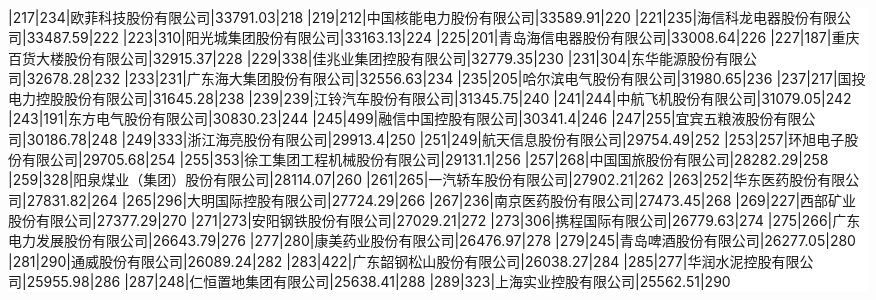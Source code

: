 |217|234|欧菲科技股份有限公司|33791.03|218
|219|212|中国核能电力股份有限公司|33589.91|220
|221|235|海信科龙电器股份有限公司|33487.59|222
|223|310|阳光城集团股份有限公司|33163.13|224
|225|201|青岛海信电器股份有限公司|33008.64|226
|227|187|重庆百货大楼股份有限公司|32915.37|228
|229|338|佳兆业集团控股有限公司|32779.35|230
|231|304|东华能源股份有限公司|32678.28|232
|233|231|广东海大集团股份有限公司|32556.63|234
|235|205|哈尔滨电气股份有限公司|31980.65|236
|237|217|国投电力控股股份有限公司|31645.28|238
|239|239|江铃汽车股份有限公司|31345.75|240
|241|244|中航飞机股份有限公司|31079.05|242
|243|191|东方电气股份有限公司|30830.23|244
|245|499|融信中国控股有限公司|30341.4|246
|247|255|宜宾五粮液股份有限公司|30186.78|248
|249|333|浙江海亮股份有限公司|29913.4|250
|251|249|航天信息股份有限公司|29754.49|252
|253|257|环旭电子股份有限公司|29705.68|254
|255|353|徐工集团工程机械股份有限公司|29131.1|256
|257|268|中国国旅股份有限公司|28282.29|258
|259|328|阳泉煤业（集团）股份有限公司|28114.07|260
|261|265|一汽轿车股份有限公司|27902.21|262
|263|252|华东医药股份有限公司|27831.82|264
|265|296|大明国际控股有限公司|27724.29|266
|267|236|南京医药股份有限公司|27473.45|268
|269|227|西部矿业股份有限公司|27377.29|270
|271|273|安阳钢铁股份有限公司|27029.21|272
|273|306|携程国际有限公司|26779.63|274
|275|266|广东电力发展股份有限公司|26643.79|276
|277|280|康美药业股份有限公司|26476.97|278
|279|245|青岛啤酒股份有限公司|26277.05|280
|281|290|通威股份有限公司|26089.24|282
|283|422|广东韶钢松山股份有限公司|26038.27|284
|285|277|华润水泥控股有限公司|25955.98|286
|287|248|仁恒置地集团有限公司|25638.41|288
|289|323|上海实业控股有限公司|25562.51|290